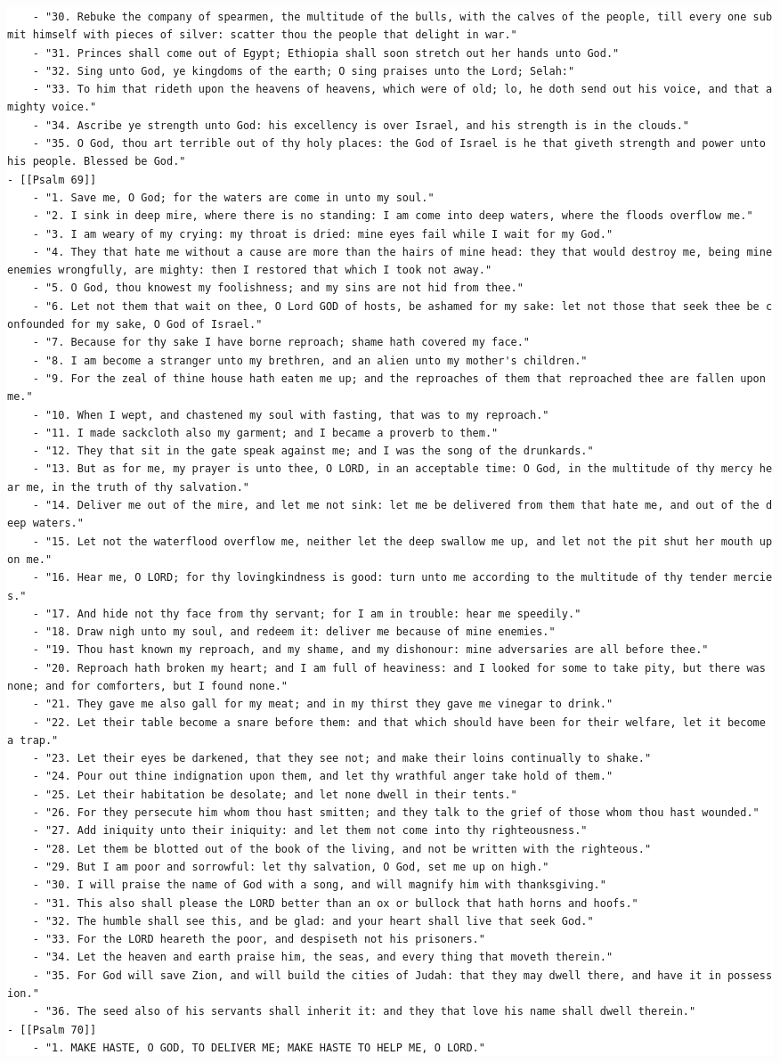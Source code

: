         - "30. Rebuke the company of spearmen, the multitude of the bulls, with the calves of the people, till every one submit himself with pieces of silver: scatter thou the people that delight in war."
        - "31. Princes shall come out of Egypt; Ethiopia shall soon stretch out her hands unto God."
        - "32. Sing unto God, ye kingdoms of the earth; O sing praises unto the Lord; Selah:"
        - "33. To him that rideth upon the heavens of heavens, which were of old; lo, he doth send out his voice, and that a mighty voice."
        - "34. Ascribe ye strength unto God: his excellency is over Israel, and his strength is in the clouds."
        - "35. O God, thou art terrible out of thy holy places: the God of Israel is he that giveth strength and power unto his people. Blessed be God."
    - [[Psalm 69]]
        - "1. Save me, O God; for the waters are come in unto my soul."
        - "2. I sink in deep mire, where there is no standing: I am come into deep waters, where the floods overflow me."
        - "3. I am weary of my crying: my throat is dried: mine eyes fail while I wait for my God."
        - "4. They that hate me without a cause are more than the hairs of mine head: they that would destroy me, being mine enemies wrongfully, are mighty: then I restored that which I took not away."
        - "5. O God, thou knowest my foolishness; and my sins are not hid from thee."
        - "6. Let not them that wait on thee, O Lord GOD of hosts, be ashamed for my sake: let not those that seek thee be confounded for my sake, O God of Israel."
        - "7. Because for thy sake I have borne reproach; shame hath covered my face."
        - "8. I am become a stranger unto my brethren, and an alien unto my mother's children."
        - "9. For the zeal of thine house hath eaten me up; and the reproaches of them that reproached thee are fallen upon me."
        - "10. When I wept, and chastened my soul with fasting, that was to my reproach."
        - "11. I made sackcloth also my garment; and I became a proverb to them."
        - "12. They that sit in the gate speak against me; and I was the song of the drunkards."
        - "13. But as for me, my prayer is unto thee, O LORD, in an acceptable time: O God, in the multitude of thy mercy hear me, in the truth of thy salvation."
        - "14. Deliver me out of the mire, and let me not sink: let me be delivered from them that hate me, and out of the deep waters."
        - "15. Let not the waterflood overflow me, neither let the deep swallow me up, and let not the pit shut her mouth upon me."
        - "16. Hear me, O LORD; for thy lovingkindness is good: turn unto me according to the multitude of thy tender mercies."
        - "17. And hide not thy face from thy servant; for I am in trouble: hear me speedily."
        - "18. Draw nigh unto my soul, and redeem it: deliver me because of mine enemies."
        - "19. Thou hast known my reproach, and my shame, and my dishonour: mine adversaries are all before thee."
        - "20. Reproach hath broken my heart; and I am full of heaviness: and I looked for some to take pity, but there was none; and for comforters, but I found none."
        - "21. They gave me also gall for my meat; and in my thirst they gave me vinegar to drink."
        - "22. Let their table become a snare before them: and that which should have been for their welfare, let it become a trap."
        - "23. Let their eyes be darkened, that they see not; and make their loins continually to shake."
        - "24. Pour out thine indignation upon them, and let thy wrathful anger take hold of them."
        - "25. Let their habitation be desolate; and let none dwell in their tents."
        - "26. For they persecute him whom thou hast smitten; and they talk to the grief of those whom thou hast wounded."
        - "27. Add iniquity unto their iniquity: and let them not come into thy righteousness."
        - "28. Let them be blotted out of the book of the living, and not be written with the righteous."
        - "29. But I am poor and sorrowful: let thy salvation, O God, set me up on high."
        - "30. I will praise the name of God with a song, and will magnify him with thanksgiving."
        - "31. This also shall please the LORD better than an ox or bullock that hath horns and hoofs."
        - "32. The humble shall see this, and be glad: and your heart shall live that seek God."
        - "33. For the LORD heareth the poor, and despiseth not his prisoners."
        - "34. Let the heaven and earth praise him, the seas, and every thing that moveth therein."
        - "35. For God will save Zion, and will build the cities of Judah: that they may dwell there, and have it in possession."
        - "36. The seed also of his servants shall inherit it: and they that love his name shall dwell therein."
    - [[Psalm 70]]
        - "1. MAKE HASTE, O GOD, TO DELIVER ME; MAKE HASTE TO HELP ME, O LORD."